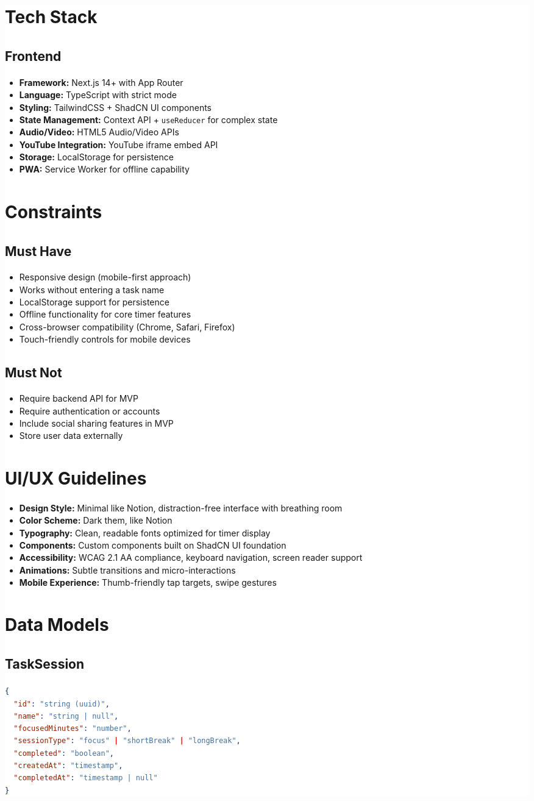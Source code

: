 # Tech Stack

## Frontend

- **Framework:** Next.js 14+ with App Router
- **Language:** TypeScript with strict mode
- **Styling:** TailwindCSS + ShadCN UI components
- **State Management:** Context API + `useReducer` for complex state
- **Audio/Video:** HTML5 Audio/Video APIs
- **YouTube Integration:** YouTube iframe embed API
- **Storage:** LocalStorage for persistence
- **PWA:** Service Worker for offline capability

# Constraints

## Must Have

- Responsive design (mobile-first approach)
- Works without entering a task name
- LocalStorage support for persistence
- Offline functionality for core timer features
- Cross-browser compatibility (Chrome, Safari, Firefox)
- Touch-friendly controls for mobile devices

## Must Not

- Require backend API for MVP
- Require authentication or accounts
- Include social sharing features in MVP
- Store user data externally

# UI/UX Guidelines

- **Design Style:** Minimal like Notion, distraction-free interface with breathing room
- **Color Scheme:** Dark them, like Notion
- **Typography:** Clean, readable fonts optimized for timer display
- **Components:** Custom components built on ShadCN UI foundation
- **Accessibility:** WCAG 2.1 AA compliance, keyboard navigation, screen reader support
- **Animations:** Subtle transitions and micro-interactions
- **Mobile Experience:** Thumb-friendly tap targets, swipe gestures

# Data Models

## TaskSession

```json
{
  "id": "string (uuid)",
  "name": "string | null",
  "focusedMinutes": "number",
  "sessionType": "focus" | "shortBreak" | "longBreak",
  "completed": "boolean",
  "createdAt": "timestamp",
  "completedAt": "timestamp | null"
}

```
